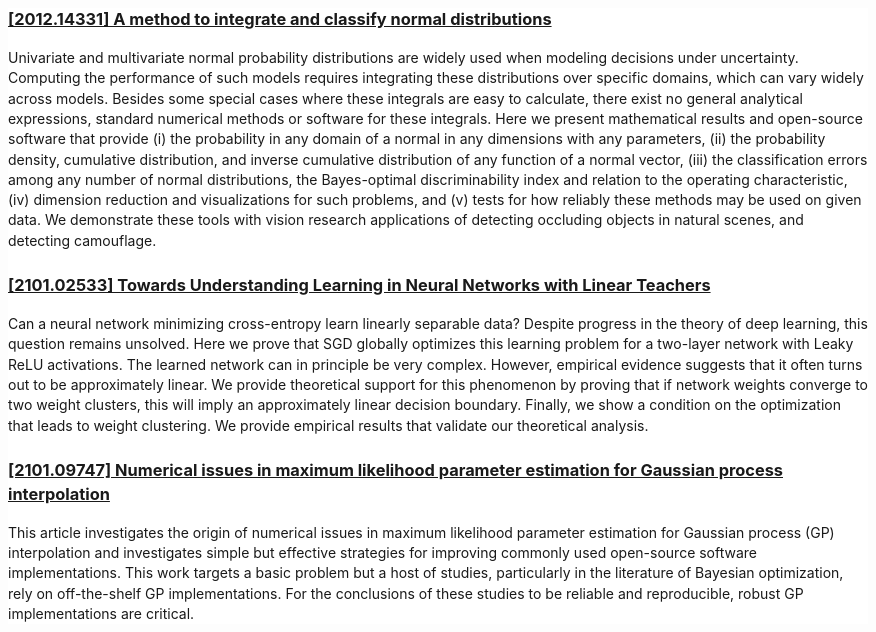     

### [[2012.14331] A method to integrate and classify normal distributions](http://arxiv.org/abs/2012.14331)


  Univariate and multivariate normal probability distributions are widely used
when modeling decisions under uncertainty. Computing the performance of such
models requires integrating these distributions over specific domains, which
can vary widely across models. Besides some special cases where these integrals
are easy to calculate, there exist no general analytical expressions, standard
numerical methods or software for these integrals. Here we present mathematical
results and open-source software that provide (i) the probability in any domain
of a normal in any dimensions with any parameters, (ii) the probability
density, cumulative distribution, and inverse cumulative distribution of any
function of a normal vector, (iii) the classification errors among any number
of normal distributions, the Bayes-optimal discriminability index and relation
to the operating characteristic, (iv) dimension reduction and visualizations
for such problems, and (v) tests for how reliably these methods may be used on
given data. We demonstrate these tools with vision research applications of
detecting occluding objects in natural scenes, and detecting camouflage.

    

### [[2101.02533] Towards Understanding Learning in Neural Networks with Linear Teachers](http://arxiv.org/abs/2101.02533)


  Can a neural network minimizing cross-entropy learn linearly separable data?
Despite progress in the theory of deep learning, this question remains
unsolved. Here we prove that SGD globally optimizes this learning problem for a
two-layer network with Leaky ReLU activations. The learned network can in
principle be very complex. However, empirical evidence suggests that it often
turns out to be approximately linear. We provide theoretical support for this
phenomenon by proving that if network weights converge to two weight clusters,
this will imply an approximately linear decision boundary. Finally, we show a
condition on the optimization that leads to weight clustering. We provide
empirical results that validate our theoretical analysis.

    

### [[2101.09747] Numerical issues in maximum likelihood parameter estimation for Gaussian process interpolation](http://arxiv.org/abs/2101.09747)


  This article investigates the origin of numerical issues in maximum
likelihood parameter estimation for Gaussian process (GP) interpolation and
investigates simple but effective strategies for improving commonly used
open-source software implementations. This work targets a basic problem but a
host of studies, particularly in the literature of Bayesian optimization, rely
on off-the-shelf GP implementations. For the conclusions of these studies to be
reliable and reproducible, robust GP implementations are critical.

    